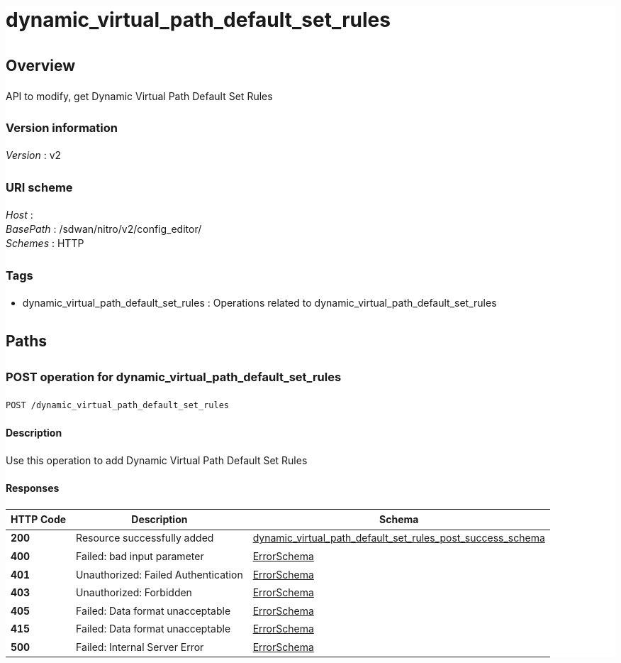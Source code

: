 # dynamic\_virtual\_path\_default\_set\_rules


<a name="overview"></a>
## Overview
API to modify, get Dynamic Virtual Path Default Set Rules


### Version information
*Version* : v2


### URI scheme
*Host* : <MGMT-IP>  
*BasePath* : /sdwan/nitro/v2/config\_editor/  
*Schemes* : HTTP


### Tags

* dynamic\_virtual\_path\_default\_set\_rules : Operations related to dynamic\_virtual\_path\_default\_set\_rules 




<a name="paths"></a>
## Paths

<a name="dynamic\_virtual\_path\_default\_set\_rules-post"></a>
### POST operation for dynamic\_virtual\_path\_default\_set\_rules
```
POST /dynamic_virtual_path_default_set_rules
```


#### Description
Use this operation to add Dynamic Virtual Path Default Set Rules


#### Responses

|HTTP Code|Description|Schema|
|---|---|---|
|**200**|Resource successfully added|[dynamic\_virtual\_path\_default\_set\_rules\_post\_success\_schema](#dynamic\_virtual\_path\_default\_set\_rules\_post\_success\_schema)|
|**400**|Failed: bad input parameter|[ErrorSchema](#errorschema)|
|**401**|Unauthorized: Failed Authentication|[ErrorSchema](#errorschema)|
|**403**|Unauthorized: Forbidden|[ErrorSchema](#errorschema)|
|**405**|Failed: Data format unacceptable|[ErrorSchema](#errorschema)|
|**415**|Failed: Data format unacceptable|[ErrorSchema](#errorschema)|
|**500**|Failed: Internal Server Error|[ErrorSchema](#errorschema)|
